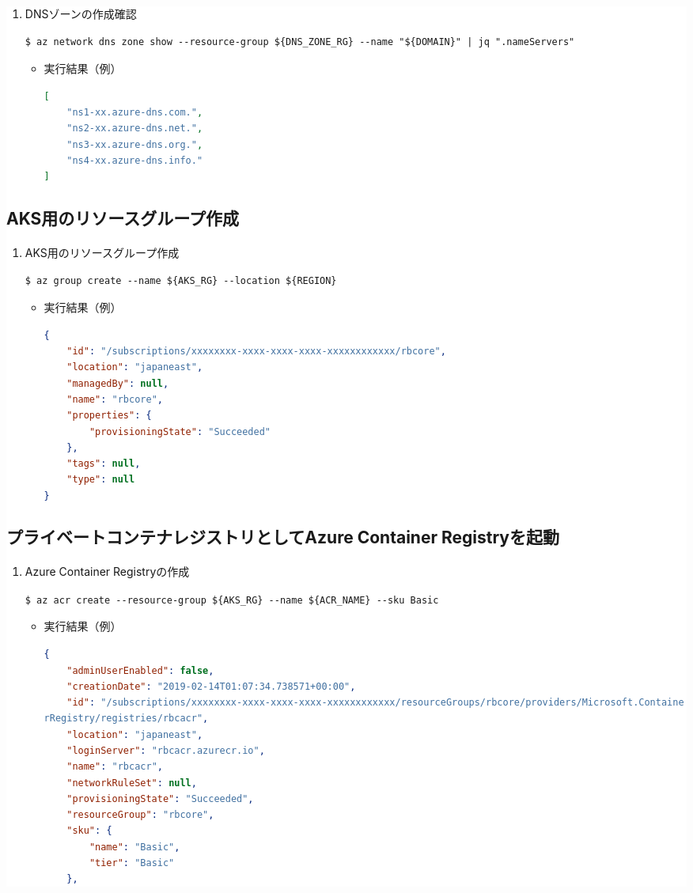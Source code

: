 1. DNSゾーンの作成確認

    ```
    $ az network dns zone show --resource-group ${DNS_ZONE_RG} --name "${DOMAIN}" | jq ".nameServers"
    ```

    - 実行結果（例）

        ```json
        [
            "ns1-xx.azure-dns.com.",
            "ns2-xx.azure-dns.net.",
            "ns3-xx.azure-dns.org.",
            "ns4-xx.azure-dns.info."
        ]
        ```


## AKS用のリソースグループ作成

1. AKS用のリソースグループ作成

    ```
    $ az group create --name ${AKS_RG} --location ${REGION}
    ```

    - 実行結果（例）

        ```json
        {
            "id": "/subscriptions/xxxxxxxx-xxxx-xxxx-xxxx-xxxxxxxxxxxx/rbcore",
            "location": "japaneast",
            "managedBy": null,
            "name": "rbcore",
            "properties": {
                "provisioningState": "Succeeded"
            },
            "tags": null,
            "type": null
        }
        ```

## プライベートコンテナレジストリとしてAzure Container Registryを起動

1. Azure Container Registryの作成

    ```
    $ az acr create --resource-group ${AKS_RG} --name ${ACR_NAME} --sku Basic
    ```

    - 実行結果（例）

        ```json
        {
            "adminUserEnabled": false,
            "creationDate": "2019-02-14T01:07:34.738571+00:00",
            "id": "/subscriptions/xxxxxxxx-xxxx-xxxx-xxxx-xxxxxxxxxxxx/resourceGroups/rbcore/providers/Microsoft.ContainerRegistry/registries/rbcacr",
            "location": "japaneast",
            "loginServer": "rbcacr.azurecr.io",
            "name": "rbcacr",
            "networkRuleSet": null,
            "provisioningState": "Succeeded",
            "resourceGroup": "rbcore",
            "sku": {
                "name": "Basic",
                "tier": "Basic"
            },